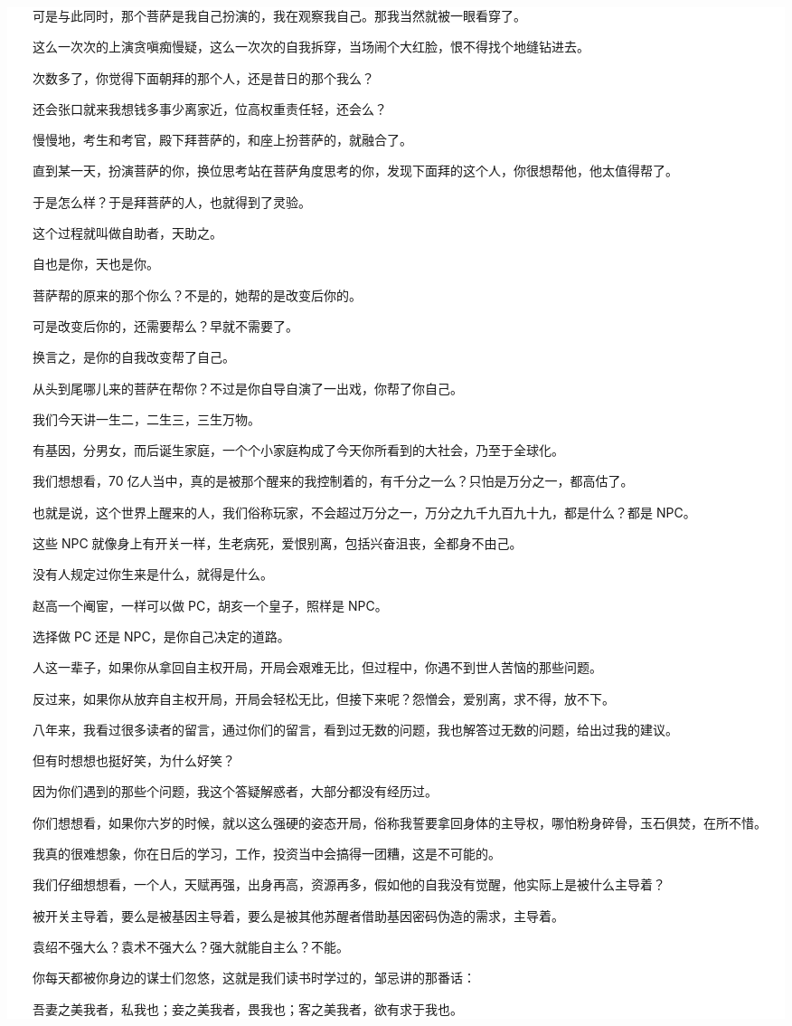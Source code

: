 　　可是与此同时，那个菩萨是我自己扮演的，我在观察我自己。那我当然就被一眼看穿了。

　　这么一次次的上演贪嗔痴慢疑，这么一次次的自我拆穿，当场闹个大红脸，恨不得找个地缝钻进去。

　　次数多了，你觉得下面朝拜的那个人，还是昔日的那个我么？

　　还会张口就来我想钱多事少离家近，位高权重责任轻，还会么？

　　慢慢地，考生和考官，殿下拜菩萨的，和座上扮菩萨的，就融合了。

　　直到某一天，扮演菩萨的你，换位思考站在菩萨角度思考的你，发现下面拜的这个人，你很想帮他，他太值得帮了。

　　于是怎么样？于是拜菩萨的人，也就得到了灵验。

　　这个过程就叫做自助者，天助之。

　　自也是你，天也是你。

　　菩萨帮的原来的那个你么？不是的，她帮的是改变后你的。

　　可是改变后你的，还需要帮么？早就不需要了。

　　换言之，是你的自我改变帮了自己。

　　从头到尾哪儿来的菩萨在帮你？不过是你自导自演了一出戏，你帮了你自己。

　　我们今天讲一生二，二生三，三生万物。

　　有基因，分男女，而后诞生家庭，一个个小家庭构成了今天你所看到的大社会，乃至于全球化。

　　我们想想看，70 亿人当中，真的是被那个醒来的我控制着的，有千分之一么？只怕是万分之一，都高估了。

　　也就是说，这个世界上醒来的人，我们俗称玩家，不会超过万分之一，万分之九千九百九十九，都是什么？都是 NPC。

　　这些 NPC 就像身上有开关一样，生老病死，爱恨别离，包括兴奋沮丧，全都身不由己。

　　没有人规定过你生来是什么，就得是什么。

　　赵高一个阉宦，一样可以做 PC，胡亥一个皇子，照样是 NPC。

　　选择做 PC 还是 NPC，是你自己决定的道路。

　　人这一辈子，如果你从拿回自主权开局，开局会艰难无比，但过程中，你遇不到世人苦恼的那些问题。

　　反过来，如果你从放弃自主权开局，开局会轻松无比，但接下来呢？怨憎会，爱别离，求不得，放不下。

　　八年来，我看过很多读者的留言，通过你们的留言，看到过无数的问题，我也解答过无数的问题，给出过我的建议。

　　但有时想想也挺好笑，为什么好笑？

　　因为你们遇到的那些个问题，我这个答疑解惑者，大部分都没有经历过。

　　你们想想看，如果你六岁的时候，就以这么强硬的姿态开局，俗称我誓要拿回身体的主导权，哪怕粉身碎骨，玉石俱焚，在所不惜。

　　我真的很难想象，你在日后的学习，工作，投资当中会搞得一团糟，这是不可能的。

　　我们仔细想想看，一个人，天赋再强，出身再高，资源再多，假如他的自我没有觉醒，他实际上是被什么主导着？

　　被开关主导着，要么是被基因主导着，要么是被其他苏醒者借助基因密码伪造的需求，主导着。

　　袁绍不强大么？袁术不强大么？强大就能自主么？不能。

　　你每天都被你身边的谋士们忽悠，这就是我们读书时学过的，邹忌讲的那番话：

　　吾妻之美我者，私我也；妾之美我者，畏我也；客之美我者，欲有求于我也。
